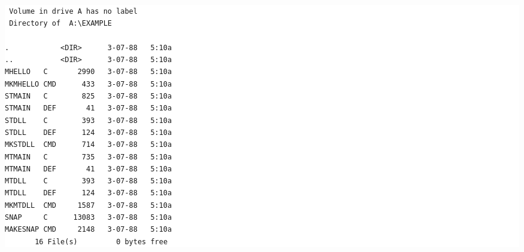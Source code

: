 	 Volume in drive A has no label
	 Directory of  A:\EXAMPLE
	
	.            <DIR>      3-07-88   5:10a
	..           <DIR>      3-07-88   5:10a
	MHELLO   C       2990   3-07-88   5:10a
	MKMHELLO CMD      433   3-07-88   5:10a
	STMAIN   C        825   3-07-88   5:10a
	STMAIN   DEF       41   3-07-88   5:10a
	STDLL    C        393   3-07-88   5:10a
	STDLL    DEF      124   3-07-88   5:10a
	MKSTDLL  CMD      714   3-07-88   5:10a
	MTMAIN   C        735   3-07-88   5:10a
	MTMAIN   DEF       41   3-07-88   5:10a
	MTDLL    C        393   3-07-88   5:10a
	MTDLL    DEF      124   3-07-88   5:10a
	MKMTDLL  CMD     1587   3-07-88   5:10a
	SNAP     C      13083   3-07-88   5:10a
	MAKESNAP CMD     2148   3-07-88   5:10a
	       16 File(s)         0 bytes free
